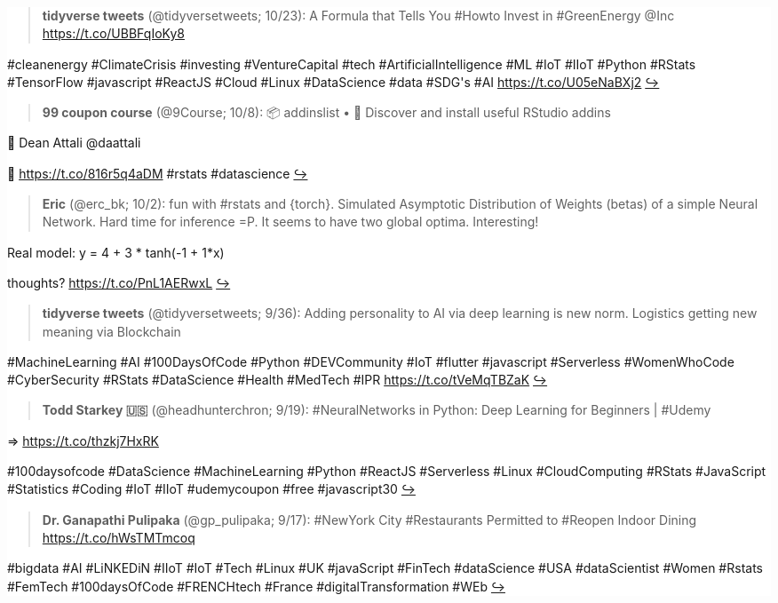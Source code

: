 


> **tidyverse tweets** (@tidyversetweets; 10/23): A Formula that Tells You #Howto Invest in #GreenEnergy
@Inc https://t.co/UBBFqIoKy8
>
#cleanenergy #ClimateCrisis #investing #VentureCapital #tech #ArtificialIntelligence #ML #IoT #IIoT #Python #RStats #TensorFlow #javascript  #ReactJS #Cloud #Linux #DataScience #data #SDG's #AI https://t.co/U05eNaBXj2  [&#8618;](https://twitter.com/dataandme/status/1358217336206094339)




> **99 coupon course** (@9Course; 10/8): 📦 addinslist • 📜 Discover and install useful RStudio addins
>
👤 Dean Attali @daattali  
>
🔗 https://t.co/816r5q4aDM
#rstats #datascience  [&#8618;](https://twitter.com/dataandme/status/1358264436331581443)




> **Eric** (@erc_bk; 10/2): fun with #rstats and {torch}. Simulated Asymptotic Distribution of Weights (betas) of a simple Neural Network. Hard time for inference =P. It seems to have two global optima. Interesting! 
>
Real model: y = 4 + 3 * tanh(-1 + 1*x)
>
thoughts? https://t.co/PnL1AERwxL  [&#8618;](https://twitter.com/dataandme/status/1358200100682690564)




> **tidyverse tweets** (@tidyversetweets; 9/36): Adding personality to AI via deep learning is new norm. Logistics getting new meaning via Blockchain 
>
#MachineLearning #AI #100DaysOfCode #Python #DEVCommunity #IoT #flutter #javascript #Serverless  #WomenWhoCode #CyberSecurity #RStats #DataScience #Health #MedTech #IPR https://t.co/tVeMqTBZaK  [&#8618;](https://twitter.com/dataandme/status/1358186340907552770)




> **Todd Starkey 🇺🇸** (@headhunterchron; 9/19): #NeuralNetworks in Python: Deep Learning for Beginners | #Udemy
>
=&gt; https://t.co/thzkj7HxRK
>
#100daysofcode #DataScience #MachineLearning #Python #ReactJS #Serverless #Linux #CloudComputing #RStats #JavaScript #Statistics #Coding #IoT #IIoT #udemycoupon #free #javascript30  [&#8618;](https://twitter.com/dataandme/status/1358234021893820416)




> **Dr. Ganapathi Pulipaka** (@gp_pulipaka; 9/17): #NewYork City 
#Restaurants Permitted to #Reopen Indoor Dining https://t.co/hWsTMTmcoq
>
#bigdata
#AI #LiNKEDiN #IIoT #IoT #Tech #Linux #UK #javaScript #FinTech #dataScience #USA #dataScientist #Women #Rstats #FemTech  #100daysOfCode #FRENCHtech #France #digitalTransformation #WEb  [&#8618;](https://twitter.com/dataandme/status/1358217900797042688)

